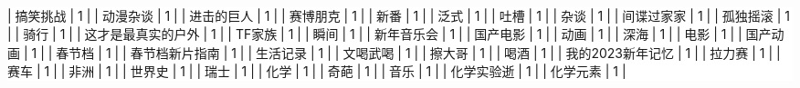 | 搞笑挑战 | 1 |
| 动漫杂谈 | 1 |
| 进击的巨人 | 1 |
| 赛博朋克 | 1 |
| 新番 | 1 |
| 泛式 | 1 |
| 吐槽 | 1 |
| 杂谈 | 1 |
| 间谍过家家 | 1 |
| 孤独摇滚 | 1 |
| 骑行 | 1 |
| 这才是最真实的户外 | 1 |
| TF家族 | 1 |
| 瞬间 | 1 |
| 新年音乐会 | 1 |
| 国产电影 | 1 |
| 动画 | 1 |
| 深海 | 1 |
| 电影 | 1 |
| 国产动画 | 1 |
| 春节档 | 1 |
| 春节档新片指南 | 1 |
| 生活记录 | 1 |
| 文喝武喝 | 1 |
| 擦大哥 | 1 |
| 喝酒 | 1 |
| 我的2023新年记忆 | 1 |
| 拉力赛 | 1 |
| 赛车 | 1 |
| 非洲 | 1 |
| 世界史 | 1 |
| 瑞士 | 1 |
| 化学 | 1 |
| 奇葩 | 1 |
| 音乐 | 1 |
| 化学实验逝 | 1 |
| 化学元素 | 1 |